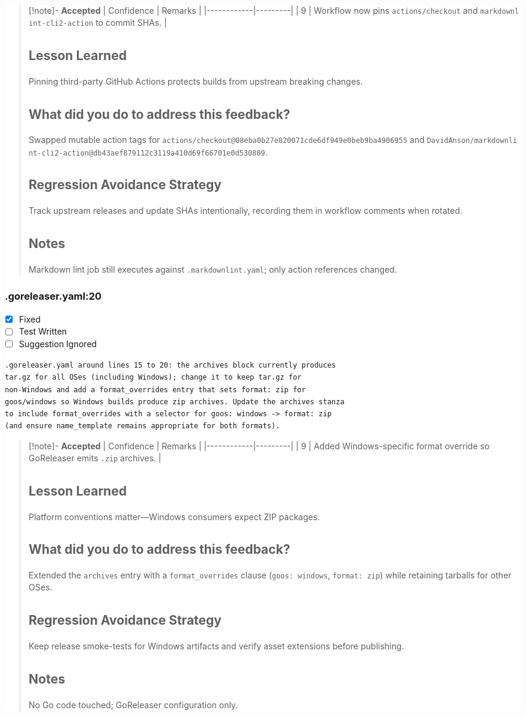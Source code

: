 > [!note]- **Accepted**
> | Confidence | Remarks |
> |------------|---------|
> | 9 | Workflow now pins `actions/checkout` and `markdownlint-cli2-action` to commit SHAs. |
>
> ## Lesson Learned
>
> Pinning third-party GitHub Actions protects builds from upstream breaking changes.
>
> ## What did you do to address this feedback?
>
> Swapped mutable action tags for `actions/checkout@08eba0b27e820071cde6df949e0beb9ba4906955` and `DavidAnson/markdownlint-cli2-action@db43aef879112c3119a410d69f66701e0d530809`.
>
> ## Regression Avoidance Strategy
>
> Track upstream releases and update SHAs intentionally, recording them in workflow comments when rotated.
>
> ## Notes
>
> Markdown lint job still executes against `.markdownlint.yaml`; only action references changed.

### .goreleaser.yaml:20

- [x] Fixed
- [ ] Test Written
- [ ] Suggestion Ignored

```text
.goreleaser.yaml around lines 15 to 20: the archives block currently produces
tar.gz for all OSes (including Windows); change it to keep tar.gz for
non-Windows and add a format_overrides entry that sets format: zip for
goos/windows so Windows builds produce zip archives. Update the archives stanza
to include format_overrides with a selector for goos: windows -> format: zip
(and ensure name_template remains appropriate for both formats).
```

> [!note]- **Accepted**
> | Confidence | Remarks |
> |------------|---------|
> | 9 | Added Windows-specific format override so GoReleaser emits `.zip` archives. |
>
> ## Lesson Learned
>
> Platform conventions matter—Windows consumers expect ZIP packages.
>
> ## What did you do to address this feedback?
>
> Extended the `archives` entry with a `format_overrides` clause (`goos: windows`, `format: zip`) while retaining tarballs for other OSes.
>
> ## Regression Avoidance Strategy
>
> Keep release smoke-tests for Windows artifacts and verify asset extensions before publishing.
>
> ## Notes
>
> No Go code touched; GoReleaser configuration only.
